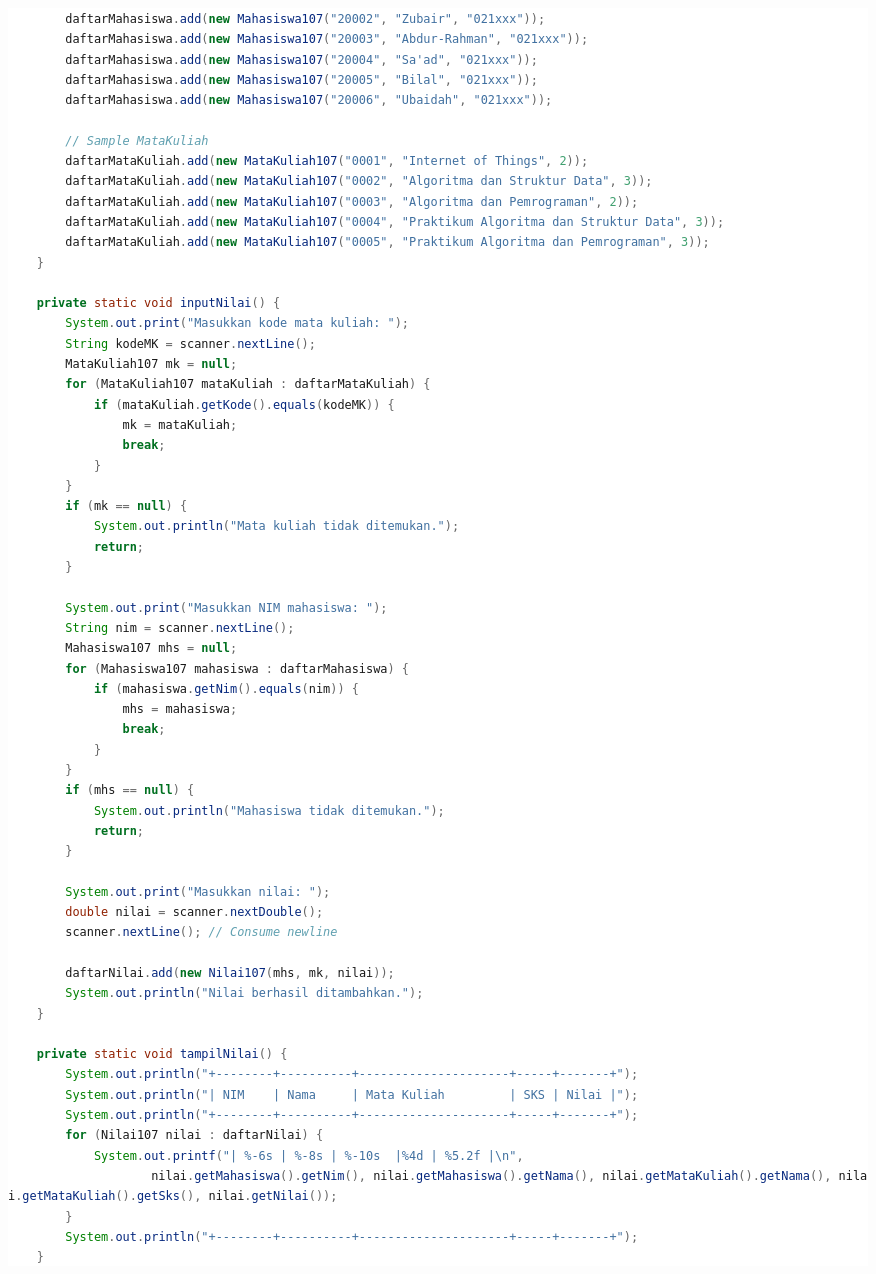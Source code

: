 ```java
        daftarMahasiswa.add(new Mahasiswa107("20002", "Zubair", "021xxx"));
        daftarMahasiswa.add(new Mahasiswa107("20003", "Abdur-Rahman", "021xxx"));
        daftarMahasiswa.add(new Mahasiswa107("20004", "Sa'ad", "021xxx"));
        daftarMahasiswa.add(new Mahasiswa107("20005", "Bilal", "021xxx"));
        daftarMahasiswa.add(new Mahasiswa107("20006", "Ubaidah", "021xxx"));

        // Sample MataKuliah
        daftarMataKuliah.add(new MataKuliah107("0001", "Internet of Things", 2));
        daftarMataKuliah.add(new MataKuliah107("0002", "Algoritma dan Struktur Data", 3));
        daftarMataKuliah.add(new MataKuliah107("0003", "Algoritma dan Pemrograman", 2));
        daftarMataKuliah.add(new MataKuliah107("0004", "Praktikum Algoritma dan Struktur Data", 3));
        daftarMataKuliah.add(new MataKuliah107("0005", "Praktikum Algoritma dan Pemrograman", 3));
    }

    private static void inputNilai() {
        System.out.print("Masukkan kode mata kuliah: ");
        String kodeMK = scanner.nextLine();
        MataKuliah107 mk = null;
        for (MataKuliah107 mataKuliah : daftarMataKuliah) {
            if (mataKuliah.getKode().equals(kodeMK)) {
                mk = mataKuliah;
                break;
            }
        }
        if (mk == null) {
            System.out.println("Mata kuliah tidak ditemukan.");
            return;
        }

        System.out.print("Masukkan NIM mahasiswa: ");
        String nim = scanner.nextLine();
        Mahasiswa107 mhs = null;
        for (Mahasiswa107 mahasiswa : daftarMahasiswa) {
            if (mahasiswa.getNim().equals(nim)) {
                mhs = mahasiswa;
                break;
            }
        }
        if (mhs == null) {
            System.out.println("Mahasiswa tidak ditemukan.");
            return;
        }

        System.out.print("Masukkan nilai: ");
        double nilai = scanner.nextDouble();
        scanner.nextLine(); // Consume newline
        
        daftarNilai.add(new Nilai107(mhs, mk, nilai));
        System.out.println("Nilai berhasil ditambahkan.");
    }

    private static void tampilNilai() {
        System.out.println("+--------+----------+---------------------+-----+-------+");
        System.out.println("| NIM    | Nama     | Mata Kuliah         | SKS | Nilai |");
        System.out.println("+--------+----------+---------------------+-----+-------+");
        for (Nilai107 nilai : daftarNilai) {
            System.out.printf("| %-6s | %-8s | %-10s  |%4d | %5.2f |\n", 
                    nilai.getMahasiswa().getNim(), nilai.getMahasiswa().getNama(), nilai.getMataKuliah().getNama(), nilai.getMataKuliah().getSks(), nilai.getNilai());
        }
        System.out.println("+--------+----------+---------------------+-----+-------+");
    }
```